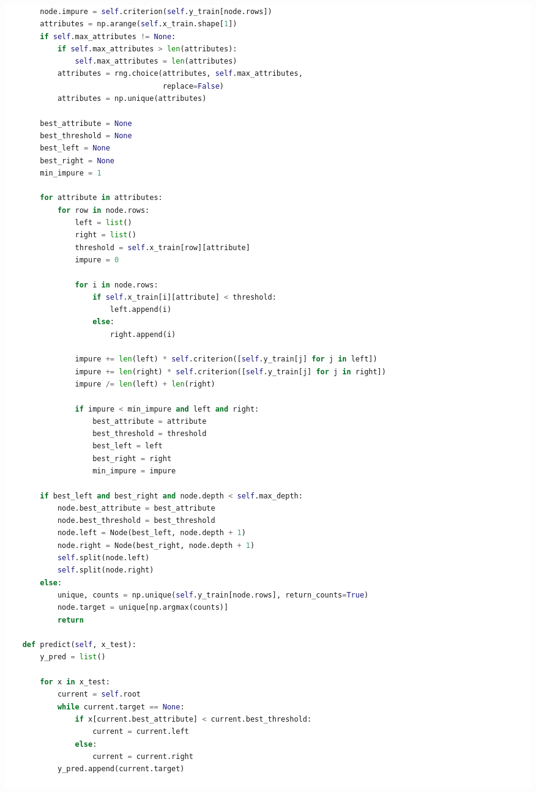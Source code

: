 ```python
        node.impure = self.criterion(self.y_train[node.rows])
        attributes = np.arange(self.x_train.shape[1])
        if self.max_attributes != None:
            if self.max_attributes > len(attributes):
                self.max_attributes = len(attributes)
            attributes = rng.choice(attributes, self.max_attributes,
                                    replace=False)
            attributes = np.unique(attributes)

        best_attribute = None
        best_threshold = None
        best_left = None
        best_right = None
        min_impure = 1

        for attribute in attributes:
            for row in node.rows:
                left = list()
                right = list()
                threshold = self.x_train[row][attribute]
                impure = 0

                for i in node.rows:
                    if self.x_train[i][attribute] < threshold:
                        left.append(i)
                    else:
                        right.append(i)
                
                impure += len(left) * self.criterion([self.y_train[j] for j in left])
                impure += len(right) * self.criterion([self.y_train[j] for j in right])
                impure /= len(left) + len(right)

                if impure < min_impure and left and right:
                    best_attribute = attribute
                    best_threshold = threshold
                    best_left = left
                    best_right = right
                    min_impure = impure

        if best_left and best_right and node.depth < self.max_depth:
            node.best_attribute = best_attribute
            node.best_threshold = best_threshold
            node.left = Node(best_left, node.depth + 1)
            node.right = Node(best_right, node.depth + 1)
            self.split(node.left)
            self.split(node.right)
        else:
            unique, counts = np.unique(self.y_train[node.rows], return_counts=True)
            node.target = unique[np.argmax(counts)]
            return

    def predict(self, x_test):
        y_pred = list()

        for x in x_test:
            current = self.root
            while current.target == None:
                if x[current.best_attribute] < current.best_threshold:
                    current = current.left
                else:
                    current = current.right
            y_pred.append(current.target)
    
```